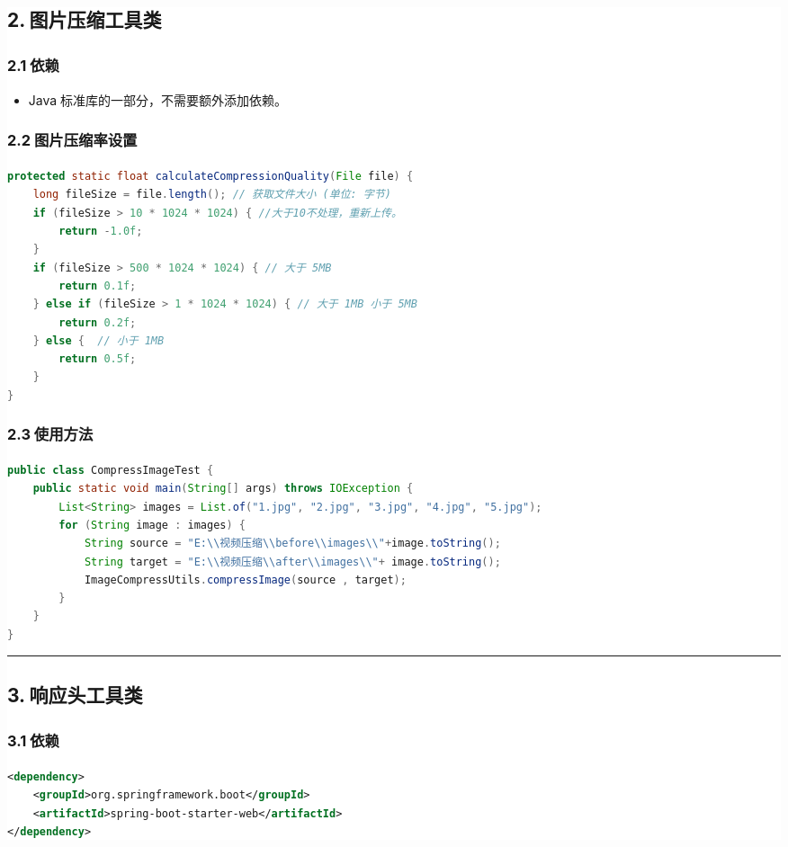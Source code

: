 
## 2. 图片压缩工具类

### 2.1 依赖

- Java 标准库的一部分，不需要额外添加依赖。

### 2.2 图片压缩率设置

```java
protected static float calculateCompressionQuality(File file) {
    long fileSize = file.length(); // 获取文件大小 (单位: 字节)
    if (fileSize > 10 * 1024 * 1024) { //大于10不处理，重新上传。
        return -1.0f;
    }
    if (fileSize > 500 * 1024 * 1024) { // 大于 5MB
        return 0.1f;
    } else if (fileSize > 1 * 1024 * 1024) { // 大于 1MB 小于 5MB
        return 0.2f;
    } else {  // 小于 1MB
        return 0.5f;
    }
}
```

### 2.3 使用方法

```java
public class CompressImageTest {
    public static void main(String[] args) throws IOException {
        List<String> images = List.of("1.jpg", "2.jpg", "3.jpg", "4.jpg", "5.jpg");
        for (String image : images) {
            String source = "E:\\视频压缩\\before\\images\\"+image.toString();
            String target = "E:\\视频压缩\\after\\images\\"+ image.toString();
            ImageCompressUtils.compressImage(source , target);
        }
    }
}
```

---

## 3. 响应头工具类

### 3.1 依赖

```xml
<dependency>
    <groupId>org.springframework.boot</groupId>
    <artifactId>spring-boot-starter-web</artifactId>
</dependency>
```
